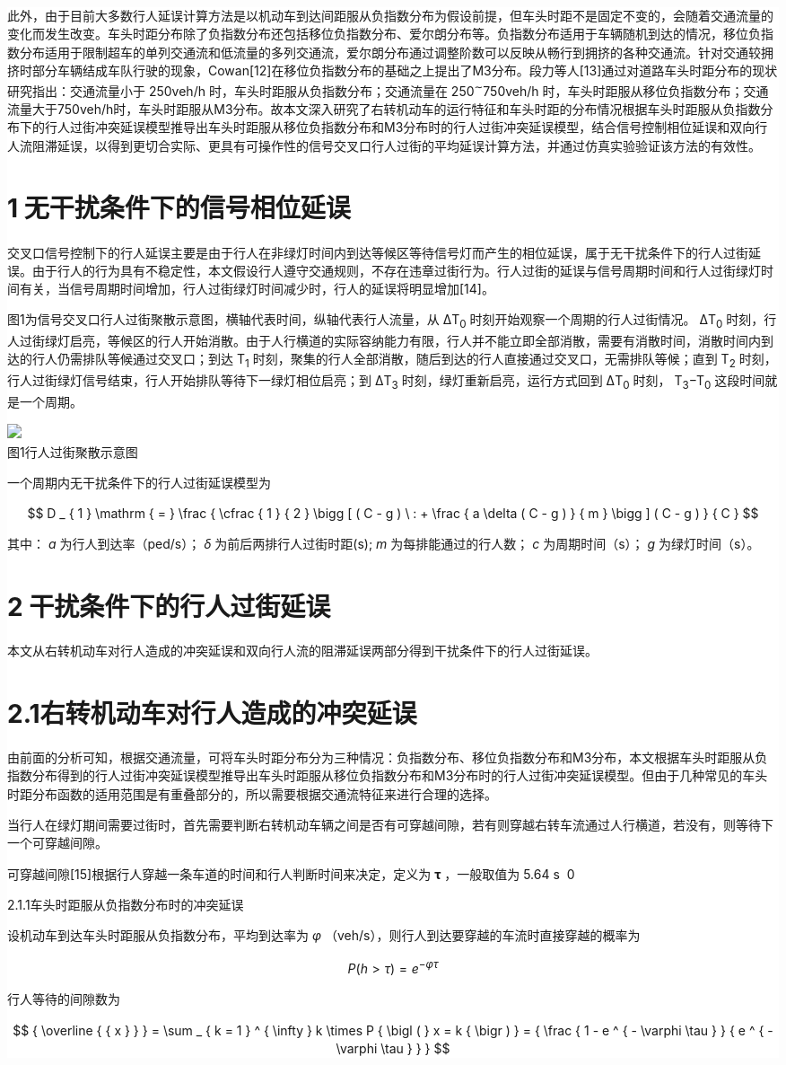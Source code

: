 此外，由于目前大多数行人延误计算方法是以机动车到达间距服从负指数分布为假设前提，但车头时距不是固定不变的，会随着交通流量的变化而发生改变。车头时距分布除了负指数分布还包括移位负指数分布、爱尔朗分布等。负指数分布适用于车辆随机到达的情况，移位负指数分布适用于限制超车的单列交通流和低流量的多列交通流，爱尔朗分布通过调整阶数可以反映从畅行到拥挤的各种交通流。针对交通较拥挤时部分车辆结成车队行驶的现象，Cowan[12]在移位负指数分布的基础之上提出了M3分布。段力等人[13]通过对道路车头时距分布的现状研究指出：交通流量小于 $2 5 0 \mathrm { v e h / h }$ 时，车头时距服从负指数分布；交通流量在 $2 5 0 \mathrm { ^ { \sim } 7 5 0 v e h / h }$ 时，车头时距服从移位负指数分布；交通流量大于750veh/h时，车头时距服从M3分布。故本文深入研究了右转机动车的运行特征和车头时距的分布情况根据车头时距服从负指数分布下的行人过街冲突延误模型推导出车头时距服从移位负指数分布和M3分布时的行人过街冲突延误模型，结合信号控制相位延误和双向行人流阻滞延误，以得到更切合实际、更具有可操作性的信号交叉口行人过街的平均延误计算方法，并通过仿真实验验证该方法的有效性。

# 1 无干扰条件下的信号相位延误

交叉口信号控制下的行人延误主要是由于行人在非绿灯时间内到达等候区等待信号灯而产生的相位延误，属于无干扰条件下的行人过街延误。由于行人的行为具有不稳定性，本文假设行人遵守交通规则，不存在违章过街行为。行人过街的延误与信号周期时间和行人过街绿灯时间有关，当信号周期时间增加，行人过街绿灯时间减少时，行人的延误将明显增加[14]。

图1为信号交叉口行人过街聚散示意图，横轴代表时间，纵轴代表行人流量，从 $\mathrm { \Delta T _ { 0 } }$ 时刻开始观察一个周期的行人过街情况。 $\mathrm { \Delta T _ { 0 } }$ 时刻，行人过街绿灯启亮，等候区的行人开始消散。由于人行横道的实际容纳能力有限，行人并不能立即全部消散，需要有消散时间，消散时间内到达的行人仍需排队等候通过交叉口；到达 $\mathrm { T } _ { 1 }$ 时刻，聚集的行人全部消散，随后到达的行人直接通过交叉口，无需排队等候；直到 $\mathrm { T _ { 2 } }$ 时刻，行人过街绿灯信号结束，行人开始排队等待下一绿灯相位启亮；到 $\mathrm { \Delta T _ { 3 } }$ 时刻，绿灯重新启亮，运行方式回到 $\mathrm { \Delta T _ { 0 } }$ 时刻， $\mathrm { { T _ { 3 } } \mathrm { { - T _ { 0 } } } }$ 这段时间就是一个周期。

![](images/29b07cd8f1319fe5022e4e425a6cbd55284bfef82640453e2e867c3f2ca8c441.jpg)  
图1行人过街聚散示意图

一个周期内无干扰条件下的行人过街延误模型为

$$
D _ { 1 } \mathrm { = } \frac { \cfrac { 1 } { 2 } \bigg [ ( C - g ) \ : + \frac { a \delta ( C - g ) } { m } \bigg ] ( C - g ) } { C }
$$

其中： $a$ 为行人到达率（ped/s）； $\delta$ 为前后两排行人过街时距(s); $m$ 为每排能通过的行人数； $c$ 为周期时间（s）； $g$ 为绿灯时间（s）。

# 2 干扰条件下的行人过街延误

本文从右转机动车对行人造成的冲突延误和双向行人流的阻滞延误两部分得到干扰条件下的行人过街延误。

# 2.1右转机动车对行人造成的冲突延误

由前面的分析可知，根据交通流量，可将车头时距分布分为三种情况：负指数分布、移位负指数分布和M3分布，本文根据车头时距服从负指数分布得到的行人过街冲突延误模型推导出车头时距服从移位负指数分布和M3分布时的行人过街冲突延误模型。但由于几种常见的车头时距分布函数的适用范围是有重叠部分的，所以需要根据交通流特征来进行合理的选择。

当行人在绿灯期间需要过街时，首先需要判断右转机动车辆之间是否有可穿越间隙，若有则穿越右转车流通过人行横道，若没有，则等待下一个可穿越间隙。

可穿越间隙[15]根据行人穿越一条车道的时间和行人判断时间来决定，定义为 $\boldsymbol { \tau }$ ，一般取值为 $5 . 6 4 \mathrm { ~ s ~ }$ 0

2.1.1车头时距服从负指数分布时的冲突延误

设机动车到达车头时距服从负指数分布，平均到达率为 $\varphi$ （veh/s），则行人到达要穿越的车流时直接穿越的概率为

$$
P \left( h > \tau \right) = e ^ { - \varphi \tau }
$$

行人等待的间隙数为

$$
{ \overline { { x } } } = \sum _ { k = 1 } ^ { \infty } k \times P { \bigl ( } x = k { \bigr ) } = { \frac { 1 - e ^ { - \varphi \tau } } { e ^ { - \varphi \tau } } }
$$
